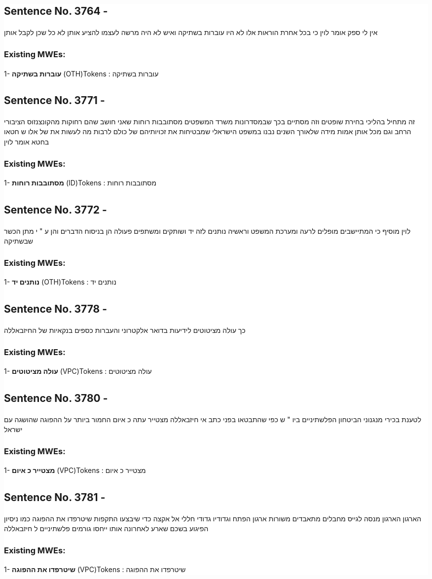 ## Sentence No. 3764 - 
אין לי ספק אומר לוין כי בכל אחרת הוראות אלו לא היו עוברות בשתיקה ואיש לא היה מרשה לעצמו להציע אותן לא כל שכן לקבל אותן
### Existing MWEs: 
1- **עוברות בשתיקה** (OTH)Tokens : 
עוברות
בשתיקה

## Sentence No. 3771 - 
זה מתחיל בהליכי בחירת שופטים וזה מסתיים בכך שבמסדרונות משרד המשפטים מסתובבות רוחות שאני חושב שהם רחוקות מהקונצנזוס הציבורי הרחב וגם מכל אותן אמות מידה שלאורך השנים נבנו במשפט הישראלי שמבטיחות את זכויותיהם של כולם לרבות מה לעשות את של אלו ש חטאו בחטא אומר לוין
### Existing MWEs: 
1- **מסתובבות רוחות** (ID)Tokens : 
מסתובבות
רוחות

## Sentence No. 3772 - 
לוין מוסיף כי המתיישבים מופלים לרעה ומערכת המשפט וראשיה נותנים לזה יד ושותקים ומשתפים פעולה הן בניסוח הדברים והן ע " י מתן הכשר שבשתיקה
### Existing MWEs: 
1- **נותנים יד** (OTH)Tokens : 
נותנים
יד

## Sentence No. 3778 - 
כך עולה מציטוטים לידיעות בדואר אלקטרוני והעברות כספים בנקאיות של החיזבאללה
### Existing MWEs: 
1- **עולה מציטוטים** (VPC)Tokens : 
עולה
מציטוטים

## Sentence No. 3780 - 
לטענת בכירי מנגנוני הביטחון הפלשתיניים ביו " ש כפי שהתבטאו בפני כתב אי חיזבאללה מצטייר עתה כ איום החמור ביותר על ההפוגה שהושגה עם ישראל
### Existing MWEs: 
1- **מצטייר כ איום** (VPC)Tokens : 
מצטייר
כ
איום

## Sentence No. 3781 - 
הארגון הארגון מנסה לגייס מחבלים מתאבדים משורות ארגון הפתח וגדודיו גדודי חללי אל אקצה כדי שיבצעו התקפות שיטרפדו את ההפוגה כמו ניסיון הפיגוע בשכם שארע לאחרונה אותו ייחסו גורמים פלשתיניים ל חיזבאללה
### Existing MWEs: 
1- **שיטרפדו את ההפוגה** (VPC)Tokens : 
שיטרפדו
את
ההפוגה
